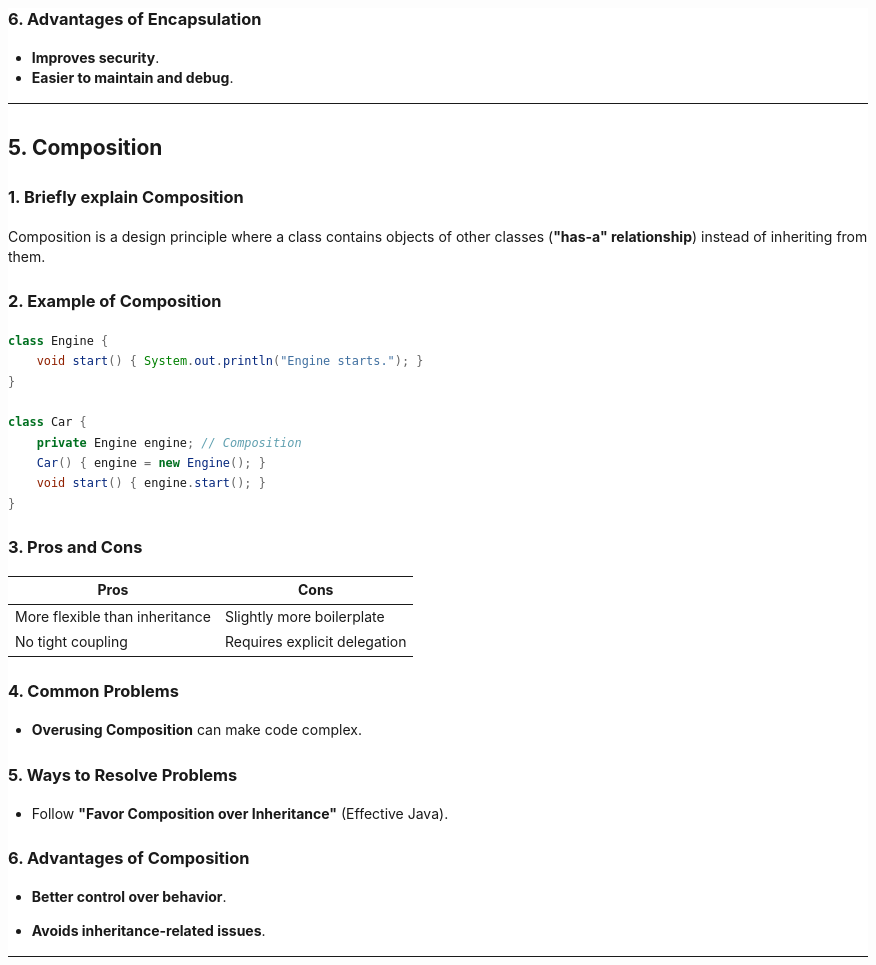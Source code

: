 
### **6. Advantages of Encapsulation**
- **Improves security**.
- **Easier to maintain and debug**.
    

---

## **5. Composition**

### **1. Briefly explain Composition**

Composition is a design principle where a class contains objects of other classes (**"has-a" relationship**) instead of inheriting from them.

### **2. Example of Composition**

```java
class Engine {
    void start() { System.out.println("Engine starts."); }
}

class Car {
    private Engine engine; // Composition
    Car() { engine = new Engine(); }
    void start() { engine.start(); }
}
```

### **3. Pros and Cons**

| **Pros**                       | **Cons**                     |
| ------------------------------ | ---------------------------- |
| More flexible than inheritance | Slightly more boilerplate    |
| No tight coupling              | Requires explicit delegation |

### **4. Common Problems**

- **Overusing Composition** can make code complex.
    
### **5. Ways to Resolve Problems**

- Follow **"Favor Composition over Inheritance"** (Effective Java).
    
### **6. Advantages of Composition**

- **Better control over behavior**.
    
- **Avoids inheritance-related issues**.
    

---
